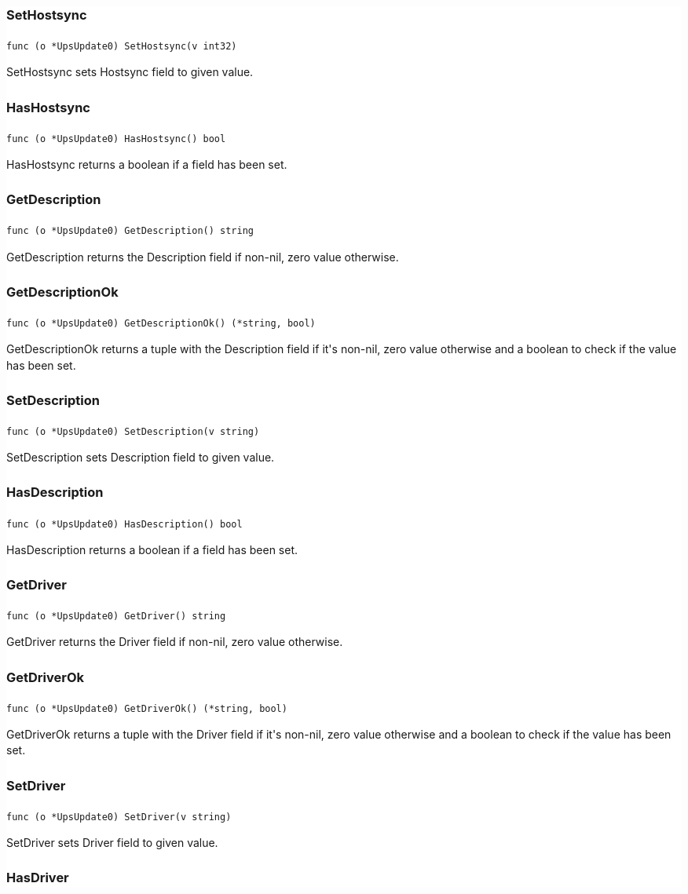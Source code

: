 ### SetHostsync

`func (o *UpsUpdate0) SetHostsync(v int32)`

SetHostsync sets Hostsync field to given value.

### HasHostsync

`func (o *UpsUpdate0) HasHostsync() bool`

HasHostsync returns a boolean if a field has been set.

### GetDescription

`func (o *UpsUpdate0) GetDescription() string`

GetDescription returns the Description field if non-nil, zero value otherwise.

### GetDescriptionOk

`func (o *UpsUpdate0) GetDescriptionOk() (*string, bool)`

GetDescriptionOk returns a tuple with the Description field if it's non-nil, zero value otherwise
and a boolean to check if the value has been set.

### SetDescription

`func (o *UpsUpdate0) SetDescription(v string)`

SetDescription sets Description field to given value.

### HasDescription

`func (o *UpsUpdate0) HasDescription() bool`

HasDescription returns a boolean if a field has been set.

### GetDriver

`func (o *UpsUpdate0) GetDriver() string`

GetDriver returns the Driver field if non-nil, zero value otherwise.

### GetDriverOk

`func (o *UpsUpdate0) GetDriverOk() (*string, bool)`

GetDriverOk returns a tuple with the Driver field if it's non-nil, zero value otherwise
and a boolean to check if the value has been set.

### SetDriver

`func (o *UpsUpdate0) SetDriver(v string)`

SetDriver sets Driver field to given value.

### HasDriver
